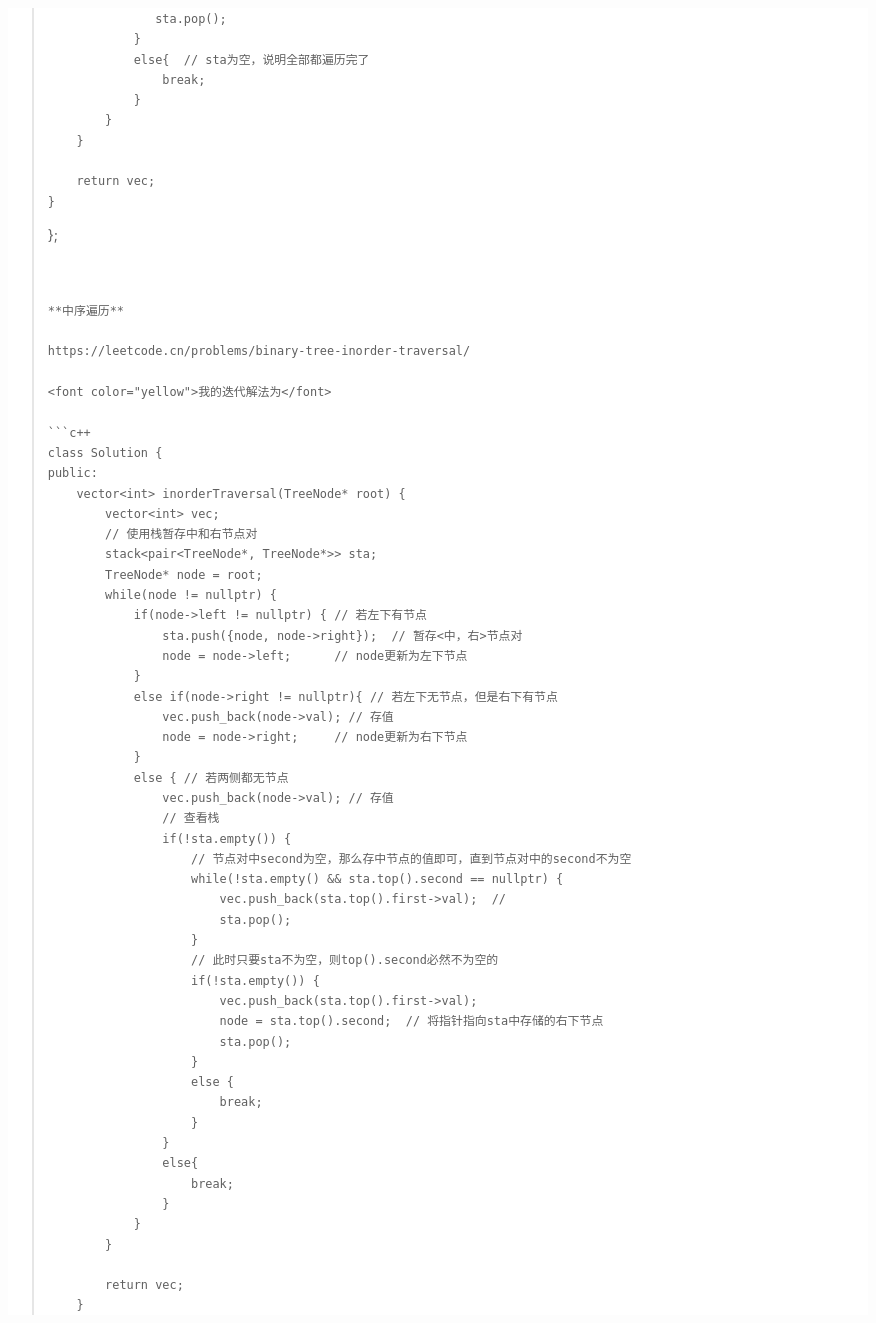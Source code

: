 >                    sta.pop();
>                 }
>                 else{  // sta为空，说明全部都遍历完了
>                     break;
>                 }
>             }
>         }
> 
>         return vec;
>     }
> };
> ```
> 
> 
> **中序遍历**
> 
> https://leetcode.cn/problems/binary-tree-inorder-traversal/
> 
> <font color="yellow">我的迭代解法为</font>
> 
> ```c++
> class Solution {
> public:
>     vector<int> inorderTraversal(TreeNode* root) {
>         vector<int> vec;
>         // 使用栈暂存中和右节点对
>         stack<pair<TreeNode*, TreeNode*>> sta;        
>         TreeNode* node = root;
>         while(node != nullptr) {
>             if(node->left != nullptr) { // 若左下有节点
>                 sta.push({node, node->right});  // 暂存<中，右>节点对                           
>                 node = node->left;      // node更新为左下节点
>             }  
>             else if(node->right != nullptr){ // 若左下无节点，但是右下有节点
>                 vec.push_back(node->val); // 存值
>                 node = node->right;     // node更新为右下节点
>             }
>             else { // 若两侧都无节点
>                 vec.push_back(node->val); // 存值 
>                 // 查看栈
>                 if(!sta.empty()) {
>                     // 节点对中second为空，那么存中节点的值即可，直到节点对中的second不为空
>                     while(!sta.empty() && sta.top().second == nullptr) { 
>                         vec.push_back(sta.top().first->val);  //
>                         sta.pop();
>                     } 
>                     // 此时只要sta不为空，则top().second必然不为空的
>                     if(!sta.empty()) {
>                         vec.push_back(sta.top().first->val);                     
>                         node = sta.top().second;  // 将指针指向sta中存储的右下节点
>                         sta.pop();                        
>                     } 
>                     else {
>                         break;
>                     }
>                 }
>                 else{
>                     break;
>                 }
>             }
>         }
> 
>         return vec;
>     }